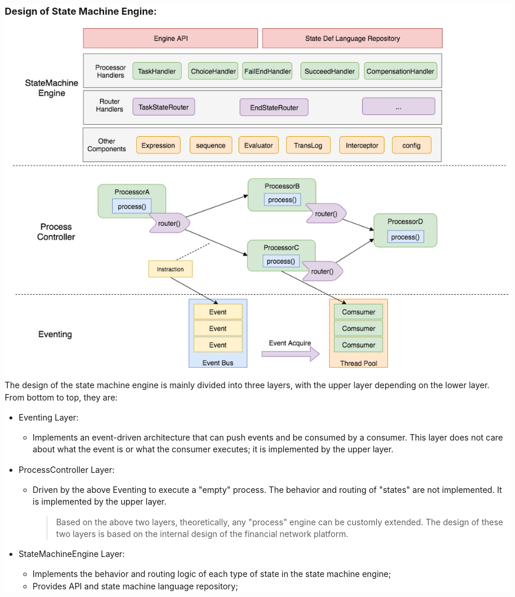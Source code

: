 <a name="808e95dc"></a>

### Design of State Machine Engine:

![Design of State Machine Engine](/img/saga/saga_engine.png?raw=true)

The design of the state machine engine is mainly divided into three layers, with the upper layer depending on the lower layer. From bottom to top, they are:

- Eventing Layer:

  - Implements an event-driven architecture that can push events and be consumed by a consumer. This layer does not care about what the event is or what the consumer executes; it is implemented by the upper layer.

- ProcessController Layer:

  - Driven by the above Eventing to execute a "empty" process. The behavior and routing of "states" are not implemented. It is implemented by the upper layer.
    > Based on the above two layers, theoretically, any "process" engine can be customly extended. The design of these two layers is based on the internal design of the financial network platform.

- StateMachineEngine Layer:
  - Implements the behavior and routing logic of each type of state in the state machine engine;
  - Provides API and state machine language repository;
